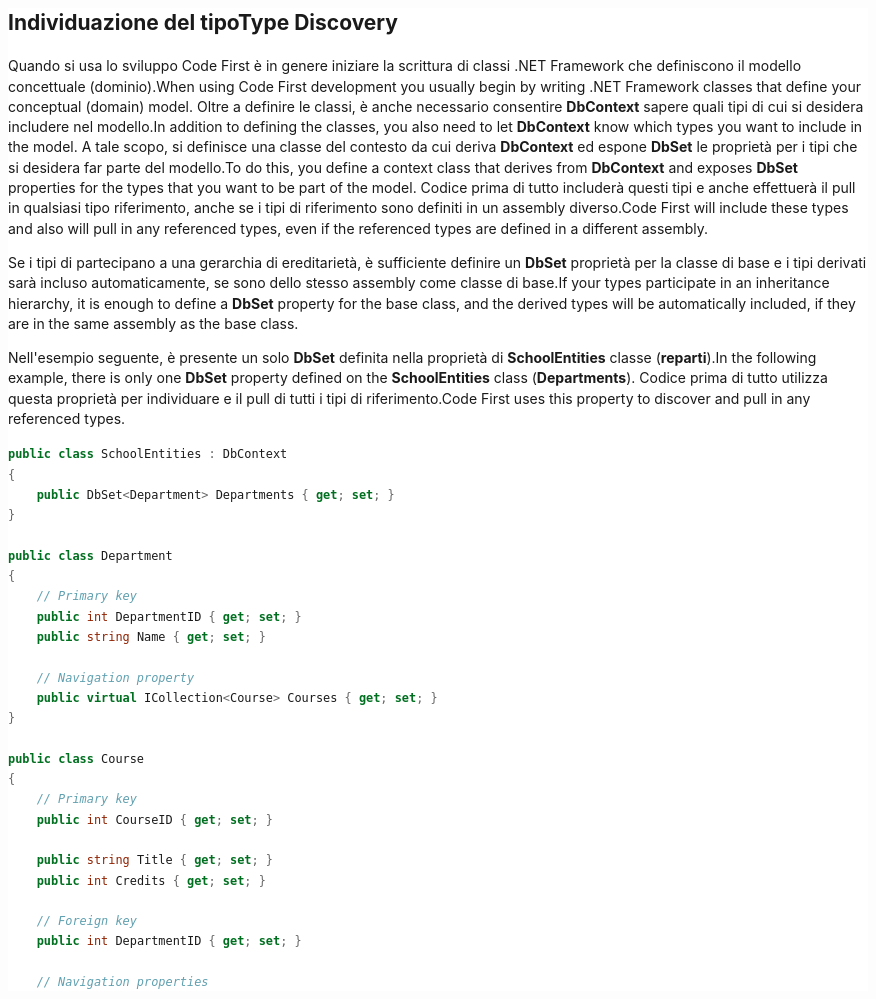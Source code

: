 ## <a name="type-discovery"></a><span data-ttu-id="3e7d6-112">Individuazione del tipo</span><span class="sxs-lookup"><span data-stu-id="3e7d6-112">Type Discovery</span></span>  

<span data-ttu-id="3e7d6-113">Quando si usa lo sviluppo Code First è in genere iniziare la scrittura di classi .NET Framework che definiscono il modello concettuale (dominio).</span><span class="sxs-lookup"><span data-stu-id="3e7d6-113">When using Code First development you usually begin by writing .NET Framework classes that define your conceptual (domain) model.</span></span> <span data-ttu-id="3e7d6-114">Oltre a definire le classi, è anche necessario consentire **DbContext** sapere quali tipi di cui si desidera includere nel modello.</span><span class="sxs-lookup"><span data-stu-id="3e7d6-114">In addition to defining the classes, you also need to let **DbContext** know which types you want to include in the model.</span></span> <span data-ttu-id="3e7d6-115">A tale scopo, si definisce una classe del contesto da cui deriva **DbContext** ed espone **DbSet** le proprietà per i tipi che si desidera far parte del modello.</span><span class="sxs-lookup"><span data-stu-id="3e7d6-115">To do this, you define a context class that derives from **DbContext** and exposes **DbSet** properties for the types that you want to be part of the model.</span></span> <span data-ttu-id="3e7d6-116">Codice prima di tutto includerà questi tipi e anche effettuerà il pull in qualsiasi tipo riferimento, anche se i tipi di riferimento sono definiti in un assembly diverso.</span><span class="sxs-lookup"><span data-stu-id="3e7d6-116">Code First will include these types and also will pull in any referenced types, even if the referenced types are defined in a different assembly.</span></span>  

<span data-ttu-id="3e7d6-117">Se i tipi di partecipano a una gerarchia di ereditarietà, è sufficiente definire un **DbSet** proprietà per la classe di base e i tipi derivati sarà incluso automaticamente, se sono dello stesso assembly come classe di base.</span><span class="sxs-lookup"><span data-stu-id="3e7d6-117">If your types participate in an inheritance hierarchy, it is enough to define a **DbSet** property for the base class, and the derived types will be automatically included, if they are in the same assembly as the base class.</span></span>  

<span data-ttu-id="3e7d6-118">Nell'esempio seguente, è presente un solo **DbSet** definita nella proprietà di **SchoolEntities** classe (**reparti**).</span><span class="sxs-lookup"><span data-stu-id="3e7d6-118">In the following example, there is only one **DbSet** property defined on the **SchoolEntities** class (**Departments**).</span></span> <span data-ttu-id="3e7d6-119">Codice prima di tutto utilizza questa proprietà per individuare e il pull di tutti i tipi di riferimento.</span><span class="sxs-lookup"><span data-stu-id="3e7d6-119">Code First uses this property to discover and pull in any referenced types.</span></span>  

``` csharp
public class SchoolEntities : DbContext
{
    public DbSet<Department> Departments { get; set; }
}

public class Department
{
    // Primary key
    public int DepartmentID { get; set; }
    public string Name { get; set; }

    // Navigation property
    public virtual ICollection<Course> Courses { get; set; }
}

public class Course
{
    // Primary key
    public int CourseID { get; set; }

    public string Title { get; set; }
    public int Credits { get; set; }

    // Foreign key
    public int DepartmentID { get; set; }

    // Navigation properties
```
